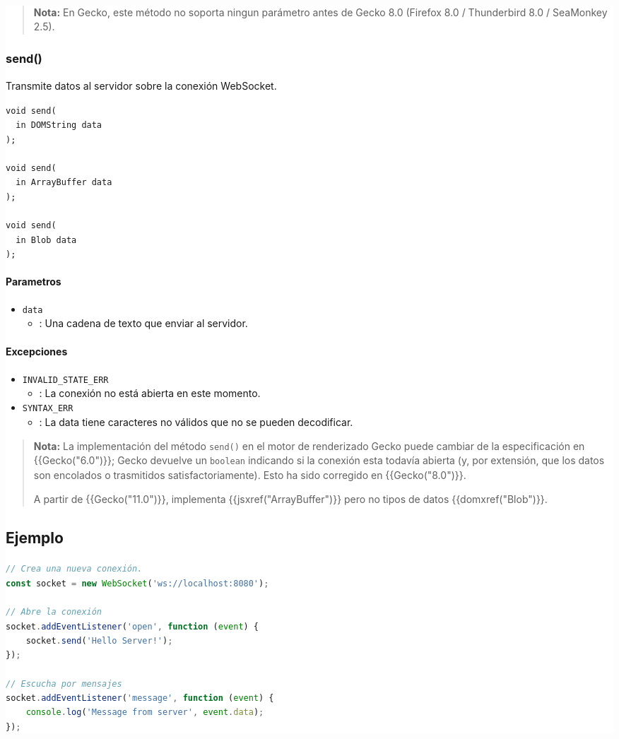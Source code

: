 > **Nota:** En Gecko, este método no soporta ningun parámetro antes de Gecko 8.0 (Firefox 8.0 / Thunderbird 8.0 / SeaMonkey 2.5).

### send()

Transmite datos al servidor sobre la conexión WebSocket.

```
void send(
  in DOMString data
);

void send(
  in ArrayBuffer data
);

void send(
  in Blob data
);
```

#### Parametros

- `data`
  - : Una cadena de texto que enviar al servidor.

#### Excepciones

- `INVALID_STATE_ERR`
  - : La conexión no está abierta en este momento.
- `SYNTAX_ERR`
  - : La data tiene caracteres no válidos que no se pueden decodificar.

> **Nota:** La implementación del método `send()` en el motor de renderizado Gecko puede cambiar de la especificación en {{Gecko("6.0")}}; Gecko devuelve un `boolean` indicando si la conexión esta todavía abierta (y, por extensión, que los datos son encolados o trasmitidos satisfactoriamente). Esto ha sido corregido en {{Gecko("8.0")}}.
>
> A partir de {{Gecko("11.0")}}, implementa {{jsxref("ArrayBuffer")}} pero no tipos de datos {{domxref("Blob")}}.

## Ejemplo

```js
// Crea una nueva conexión.
const socket = new WebSocket('ws://localhost:8080');

// Abre la conexión
socket.addEventListener('open', function (event) {
    socket.send('Hello Server!');
});

// Escucha por mensajes
socket.addEventListener('message', function (event) {
    console.log('Message from server', event.data);
});
```
